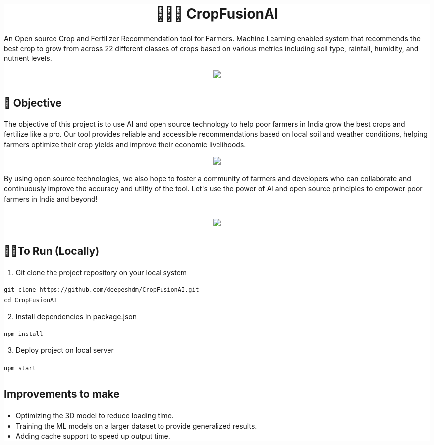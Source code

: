 <div align="center"> <h1>  👩‍🌾🌿 CropFusionAI  </h1> </div>


An Open source Crop and Fertilizer Recommendation tool for Farmers. Machine Learning enabled system that recommends the best crop to grow from across 22 different classes of crops based on various metrics including soil type, rainfall, humidity, and nutrient levels.

<div align="center">
<img src="/assets/demo.gif" width="95%"/>
</div>

## 🎯 Objective
The objective of this project is to use AI and open source technology to help poor farmers in India grow the best crops and fertilize like a pro. Our tool provides reliable and accessible recommendations based on local soil and weather conditions, helping farmers optimize their crop yields and improve their economic livelihoods.

<div align="center">
<img src="/assets/farmers.jpg" width="65%"/>
</div>

By using open source technologies, we also hope to foster a community of farmers and developers who can collaborate and continuously improve the accuracy and utility of the tool. Let's use the power of AI and open source principles to empower poor farmers in India and beyond!

##
<div align="center">
<img src="/src/assets/phishr-demo.gif" width="80%"/>
</div>

## 👩‍💻To Run (Locally)

1. Git clone the project repository on your local system
```javascipt
git clone https://github.com/deepeshdm/CropFusionAI.git
cd CropFusionAI
```

2. Install dependencies in package.json
```javascipt
npm install
```

3. Deploy project on local server
```javascipt
npm start
```


## Improvements to make
- Optimizing the 3D model to reduce loading time.
- Training the ML models on a larger dataset to provide generalized results.
- Adding cache support to speed up output time.





